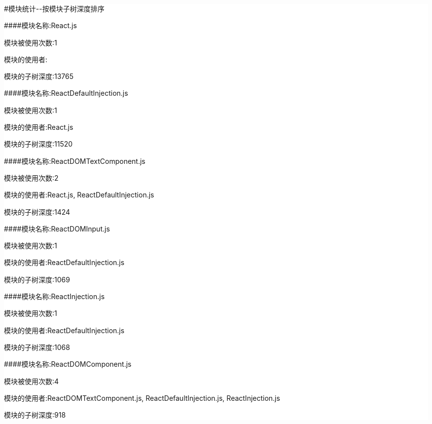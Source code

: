 #模块统计--按模块子树深度排序


####模块名称:React.js

模块被使用次数:1

模块的使用者:

模块的子树深度:13765





####模块名称:ReactDefaultInjection.js

模块被使用次数:1

模块的使用者:React.js

模块的子树深度:11520





####模块名称:ReactDOMTextComponent.js

模块被使用次数:2

模块的使用者:React.js, ReactDefaultInjection.js

模块的子树深度:1424





####模块名称:ReactDOMInput.js

模块被使用次数:1

模块的使用者:ReactDefaultInjection.js

模块的子树深度:1069





####模块名称:ReactInjection.js

模块被使用次数:1

模块的使用者:ReactDefaultInjection.js

模块的子树深度:1068





####模块名称:ReactDOMComponent.js

模块被使用次数:4

模块的使用者:ReactDOMTextComponent.js, ReactDefaultInjection.js, ReactInjection.js

模块的子树深度:918

